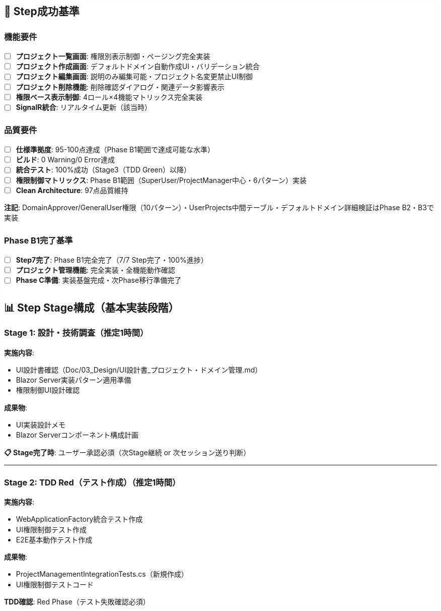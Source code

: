 ## 🎯 Step成功基準

### 機能要件
- [ ] **プロジェクト一覧画面**: 権限別表示制御・ページング完全実装
- [ ] **プロジェクト作成画面**: デフォルトドメイン自動作成UI・バリデーション統合
- [ ] **プロジェクト編集画面**: 説明のみ編集可能・プロジェクト名変更禁止UI制御
- [ ] **プロジェクト削除機能**: 削除確認ダイアログ・関連データ影響表示
- [ ] **権限ベース表示制御**: 4ロール×4機能マトリックス完全実装
- [ ] **SignalR統合**: リアルタイム更新（該当時）

### 品質要件
- [ ] **仕様準拠度**: 95-100点達成（Phase B1範囲で達成可能な水準）
- [ ] **ビルド**: 0 Warning/0 Error達成
- [ ] **統合テスト**: 100%成功（Stage3（TDD Green）以降）
- [ ] **権限制御マトリックス**: Phase B1範囲（SuperUser/ProjectManager中心・6パターン）実装
- [ ] **Clean Architecture**: 97点品質維持

**注記**: DomainApprover/GeneralUser権限（10パターン）・UserProjects中間テーブル・デフォルトドメイン詳細検証はPhase B2・B3で実装

### Phase B1完了基準
- [ ] **Step7完了**: Phase B1完全完了（7/7 Step完了・100%進捗）
- [ ] **プロジェクト管理機能**: 完全実装・全機能動作確認
- [ ] **Phase C準備**: 実装基盤完成・次Phase移行準備完了

## 📊 Step Stage構成（基本実装段階）

### Stage 1: 設計・技術調査（推定1時間）
**実施内容**:
- UI設計書確認（Doc/03_Design/UI設計書_プロジェクト・ドメイン管理.md）
- Blazor Server実装パターン適用準備
- 権限制御UI設計確認

**成果物**:
- UI実装設計メモ
- Blazor Serverコンポーネント構成計画

**📋 Stage完了時**: ユーザー承認必須（次Stage継続 or 次セッション送り判断）

---

### Stage 2: TDD Red（テスト作成）（推定1時間）
**実施内容**:
- WebApplicationFactory統合テスト作成
- UI権限制御テスト作成
- E2E基本動作テスト作成

**成果物**:
- ProjectManagementIntegrationTests.cs（新規作成）
- UI権限制御テストコード

**TDD確認**: Red Phase（テスト失敗確認必須）
